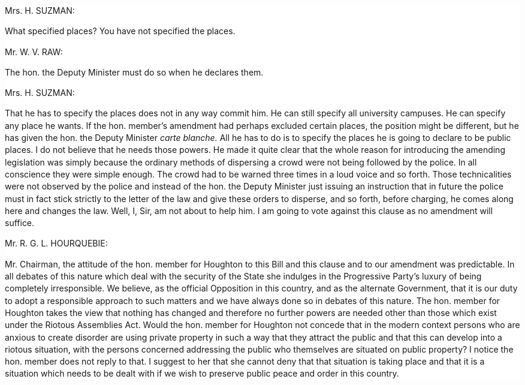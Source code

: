 </speech>

<speech by="#suzman">

<from>Mrs. <person refersTo="hansard_za">H. SUZMAN</person>:</from>

<p>What specified places? You have not specified the places.</p>

</speech>

<speech by="#raw">

<from>Mr. <person refersTo="hansard_za">W. V. RAW</person>:</from>

<p>The hon. the Deputy Minister must do so when he declares them.</p>

</speech>

<speech by="#suzman">

<from>Mrs. <person refersTo="hansard_za">H. SUZMAN</person>:</from>

<p>That he has to specify the places does not in any way <span class="col_1687-1688" refersTo="page_0855"/>commit him. He can still specify all university campuses. He can specify any place he wants. If the hon. member&#x2019;s amendment had perhaps excluded certain places, the position might be different, but he has given the hon. the Deputy Minister <i>carte blanche.</i> All he has to do is to specify the places he is going to declare to be public places. I do not believe that he needs those powers. He made it quite clear that the whole reason for introducing the amending legislation was simply because the ordinary methods of dispersing a crowd were not being followed by the police. In all conscience they were simple enough. The crowd had to be warned three times in a loud voice and so forth. Those technicalities were not observed by the police and instead of the hon. the Deputy Minister just issuing an instruction that in future the police must in fact stick strictly to the letter of the law and give these orders to disperse, and so forth, before charging, he comes along here and changes the law. Well, I, Sir, am not about to help him. I am going to vote against this clause as no amendment will suffice.</p>

</speech>

<speech by="#hourquebie">

<from>Mr. <person refersTo="hansard_za">R. G. L. HOURQUEBIE</person>:</from>

<p>Mr. Chairman, the attitude of the hon. member for Houghton to this Bill and this clause and to our amendment was predictable. In all debates of this nature which deal with the security of the State she indulges in the Progressive Party&#x2019;s luxury of being completely irresponsible. We believe, as the official Opposition in this country, and as the alternate Government, that it is our duty to adopt a responsible approach to such matters and we have always done so in debates of this nature. The hon. member for Houghton takes the view that nothing has changed and therefore no further powers are needed other than those which exist under the Riotous Assemblies Act. Would the hon. member for Houghton not concede that in the modern context persons who are anxious to create disorder are using private property in such a way that they attract the public and that this can develop into a riotous situation, with the persons concerned addressing the public who themselves are situated on public property? I notice the hon. member does not reply to that. I suggest to her that she cannot deny that that situation is taking place and that it is a situation which needs to be dealt with if we wish to preserve public peace and order in this country.</p>

</speech>

<speech by="#suzman">
